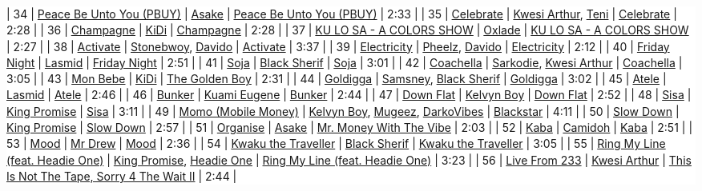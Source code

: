 | 34 | [Peace Be Unto You \(PBUY\)](https://open.spotify.com/track/1mJFFeluclL38IwV264lm9) | [Asake](https://open.spotify.com/artist/3a1tBryiczPAZpgoZN9Rzg) | [Peace Be Unto You \(PBUY\)](https://open.spotify.com/album/2gAZf4ZEJH7fs0szGoCui1) | 2:33 |
| 35 | [Celebrate](https://open.spotify.com/track/0UUczvIt4oAghLNuY8WSEA) | [Kwesi Arthur](https://open.spotify.com/artist/52iM1kP5BpnLypZ0VtrpyY), [Teni](https://open.spotify.com/artist/3ukrG1BmfEiuo0KDj8YTTS) | [Celebrate](https://open.spotify.com/album/1DjCbRACl4Q9bLtT0hhiIF) | 2:28 |
| 36 | [Champagne](https://open.spotify.com/track/76aYqlXTeHaYMunCPkm3qZ) | [KiDi](https://open.spotify.com/artist/14PimM6ohO2gYftuwTam9V) | [Champagne](https://open.spotify.com/album/5JBbEJHvC8ux9kYGbdu0od) | 2:28 |
| 37 | [KU LO SA \- A COLORS SHOW](https://open.spotify.com/track/2WigMwGJysIh9fRnSJvpjn) | [Oxlade](https://open.spotify.com/artist/3WTrdbZU99dgTtt3ZkyamT) | [KU LO SA \- A COLORS SHOW](https://open.spotify.com/album/36bNKiiUjxUCaAO7QtUVfi) | 2:27 |
| 38 | [Activate](https://open.spotify.com/track/7ka9HaPbdwYUsMmHvaie41) | [Stonebwoy](https://open.spotify.com/artist/2ayt5jDUuTCpoTG7sHSvuq), [Davido](https://open.spotify.com/artist/0Y3agQaa6g2r0YmHPOO9rh) | [Activate](https://open.spotify.com/album/2sproMXb0ZqQefLlgjYPfo) | 3:37 |
| 39 | [Electricity](https://open.spotify.com/track/6McBvfxgkVfREmQPwTKBUn) | [Pheelz](https://open.spotify.com/artist/5Jv1MsZBh0sqokFq7pU8Xg), [Davido](https://open.spotify.com/artist/0Y3agQaa6g2r0YmHPOO9rh) | [Electricity](https://open.spotify.com/album/5vOpDVowekdCylaDIiV5We) | 2:12 |
| 40 | [Friday Night](https://open.spotify.com/track/4lFOrIFSya1i1cBHMUFve8) | [Lasmid](https://open.spotify.com/artist/3WDXKsCKcxJhvrvpdg5IGI) | [Friday Night](https://open.spotify.com/album/1ZWld3Y1lv9rvkEivSpXMO) | 2:51 |
| 41 | [Soja](https://open.spotify.com/track/5F7imvl6nIRWoMCejdR4Sk) | [Black Sherif](https://open.spotify.com/artist/2LiqbH7OhqP0yuaG8VL1wJ) | [Soja](https://open.spotify.com/album/0WrpYqyMi0ZU8EY9AzCdht) | 3:01 |
| 42 | [Coachella](https://open.spotify.com/track/7x4yCout42C0B7GDBN2VNR) | [Sarkodie](https://open.spotify.com/artist/01DTVE3KmoPogPZaOvMqO8), [Kwesi Arthur](https://open.spotify.com/artist/52iM1kP5BpnLypZ0VtrpyY) | [Coachella](https://open.spotify.com/album/0pR0ivVxPWH03hRgsNJMuh) | 3:05 |
| 43 | [Mon Bebe](https://open.spotify.com/track/2QQk94CGXfsO5J6k6im7Jw) | [KiDi](https://open.spotify.com/artist/14PimM6ohO2gYftuwTam9V) | [The Golden Boy](https://open.spotify.com/album/7sX992U7KTu4up4jW1LEPX) | 2:31 |
| 44 | [Goldigga](https://open.spotify.com/track/3pPxul1nGW600lvqFdBcLg) | [Samsney](https://open.spotify.com/artist/1RaVe8wzZ1DnL6fcAf1x2g), [Black Sherif](https://open.spotify.com/artist/1GjyutvlWkLC5woI2mDrgE) | [Goldigga](https://open.spotify.com/album/4MUkSTaa9xxyeXdAB6geiO) | 3:02 |
| 45 | [Atele](https://open.spotify.com/track/0ODCrGAuV8iSgnI8aJLznB) | [Lasmid](https://open.spotify.com/artist/3WDXKsCKcxJhvrvpdg5IGI) | [Atele](https://open.spotify.com/album/5RZ1JeQvf9rTr772dR2Xa1) | 2:46 |
| 46 | [Bunker](https://open.spotify.com/track/430qeeo39VnjbC8aXIsEbS) | [Kuami Eugene](https://open.spotify.com/artist/0GGKrcPOlBkmBzQDf2Ogkl) | [Bunker](https://open.spotify.com/album/5opRh6RWjK3h9hPfcY68yn) | 2:44 |
| 47 | [Down Flat](https://open.spotify.com/track/0eqmxkeJHQs3mdOEFluYXB) | [Kelvyn Boy](https://open.spotify.com/artist/5Oq2X3BjCbFKPex2GVSDpy) | [Down Flat](https://open.spotify.com/album/6eeaFgahrUj7bPRyLkPuAV) | 2:52 |
| 48 | [Sisa](https://open.spotify.com/track/6Th1cJVTMgDoMapYnSCFEx) | [King Promise](https://open.spotify.com/artist/4tIKaxUmpXzshok2yCnwdf) | [Sisa](https://open.spotify.com/album/0zrNrEUVfhBDhnQG2KGmLl) | 3:11 |
| 49 | [Momo \(Mobile Money\)](https://open.spotify.com/track/1jyqRZ9DcWyv39i53rXqAt) | [Kelvyn Boy](https://open.spotify.com/artist/5Oq2X3BjCbFKPex2GVSDpy), [Mugeez](https://open.spotify.com/artist/2xU6IU13MYie8RcM54Ovt0), [DarkoVibes](https://open.spotify.com/artist/5a3kizlLAxR0P6qZEti8T8) | [Blackstar](https://open.spotify.com/album/5CDWXHmONdhYTPfF44za7O) | 4:11 |
| 50 | [Slow Down](https://open.spotify.com/track/06NG4AQXXeWnnODyUCC6ZU) | [King Promise](https://open.spotify.com/artist/4tIKaxUmpXzshok2yCnwdf) | [Slow Down](https://open.spotify.com/album/1M7aXbvLJZZU0tcW75opXe) | 2:57 |
| 51 | [Organise](https://open.spotify.com/track/2wgvxtggKVzPkl0smF2UzI) | [Asake](https://open.spotify.com/artist/3a1tBryiczPAZpgoZN9Rzg) | [Mr\. Money With The Vibe](https://open.spotify.com/album/0lzPMIAYhhUSD2BPT0VQWI) | 2:03 |
| 52 | [Kaba](https://open.spotify.com/track/0JxMcsYDw5m5fSunh11kqj) | [Camidoh](https://open.spotify.com/artist/6Z9Xe5mjocmPOhz2TLNrAi) | [Kaba](https://open.spotify.com/album/7DsT04iHohIn3H4abcSZjH) | 2:51 |
| 53 | [Mood](https://open.spotify.com/track/6MxDZfKKNsiYwescOFGyY0) | [Mr Drew](https://open.spotify.com/artist/4pW48O5XBTgEEJWfr8btdK) | [Mood](https://open.spotify.com/album/5bonVIdxHsDgtdmzdLzVSp) | 2:36 |
| 54 | [Kwaku the Traveller](https://open.spotify.com/track/7pXNFEzqeZB8rIbcFtYTop) | [Black Sherif](https://open.spotify.com/artist/2LiqbH7OhqP0yuaG8VL1wJ) | [Kwaku the Traveller](https://open.spotify.com/album/4ftrG1ro4ObsbNDKkYaZBR) | 3:05 |
| 55 | [Ring My Line \(feat\. Headie One\)](https://open.spotify.com/track/3zSxIsQe6ezMc1Xr8Fuvz4) | [King Promise](https://open.spotify.com/artist/4tIKaxUmpXzshok2yCnwdf), [Headie One](https://open.spotify.com/artist/6UCQYrcJ6wab6gnQ89OJFh) | [Ring My Line \(feat\. Headie One\)](https://open.spotify.com/album/4kQjfos3CoetMeTYxZoGxe) | 3:23 |
| 56 | [Live From 233](https://open.spotify.com/track/1mxaeq1bLsbLAYfxd8hDAf) | [Kwesi Arthur](https://open.spotify.com/artist/52iM1kP5BpnLypZ0VtrpyY) | [This Is Not The Tape, Sorry 4 The Wait II](https://open.spotify.com/album/6tE4MR5d8K84Lz1CewM4P8) | 2:44 |